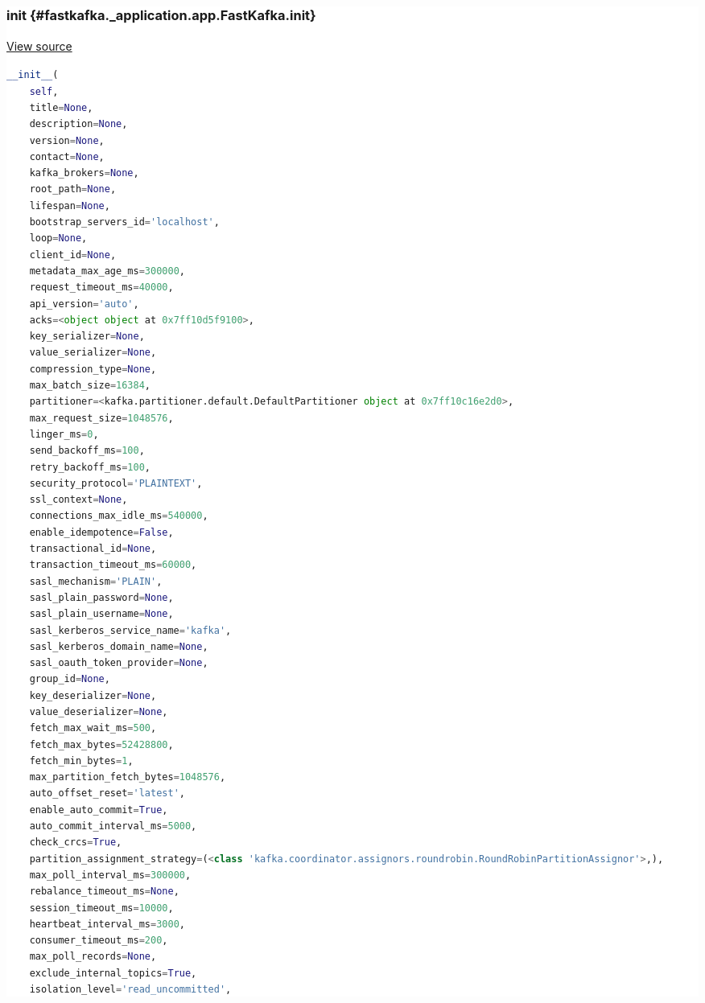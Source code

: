 ### __init__ {#fastkafka._application.app.FastKafka.init}

<a href="https://github.com/airtai/fastkafka/blob/0.8.0/fastkafka/_application/app.py#L179-L305" class="link-to-source" target="_blank">View source</a>

```py
__init__(
    self,
    title=None,
    description=None,
    version=None,
    contact=None,
    kafka_brokers=None,
    root_path=None,
    lifespan=None,
    bootstrap_servers_id='localhost',
    loop=None,
    client_id=None,
    metadata_max_age_ms=300000,
    request_timeout_ms=40000,
    api_version='auto',
    acks=<object object at 0x7ff10d5f9100>,
    key_serializer=None,
    value_serializer=None,
    compression_type=None,
    max_batch_size=16384,
    partitioner=<kafka.partitioner.default.DefaultPartitioner object at 0x7ff10c16e2d0>,
    max_request_size=1048576,
    linger_ms=0,
    send_backoff_ms=100,
    retry_backoff_ms=100,
    security_protocol='PLAINTEXT',
    ssl_context=None,
    connections_max_idle_ms=540000,
    enable_idempotence=False,
    transactional_id=None,
    transaction_timeout_ms=60000,
    sasl_mechanism='PLAIN',
    sasl_plain_password=None,
    sasl_plain_username=None,
    sasl_kerberos_service_name='kafka',
    sasl_kerberos_domain_name=None,
    sasl_oauth_token_provider=None,
    group_id=None,
    key_deserializer=None,
    value_deserializer=None,
    fetch_max_wait_ms=500,
    fetch_max_bytes=52428800,
    fetch_min_bytes=1,
    max_partition_fetch_bytes=1048576,
    auto_offset_reset='latest',
    enable_auto_commit=True,
    auto_commit_interval_ms=5000,
    check_crcs=True,
    partition_assignment_strategy=(<class 'kafka.coordinator.assignors.roundrobin.RoundRobinPartitionAssignor'>,),
    max_poll_interval_ms=300000,
    rebalance_timeout_ms=None,
    session_timeout_ms=10000,
    heartbeat_interval_ms=3000,
    consumer_timeout_ms=200,
    max_poll_records=None,
    exclude_internal_topics=True,
    isolation_level='read_uncommitted',
```